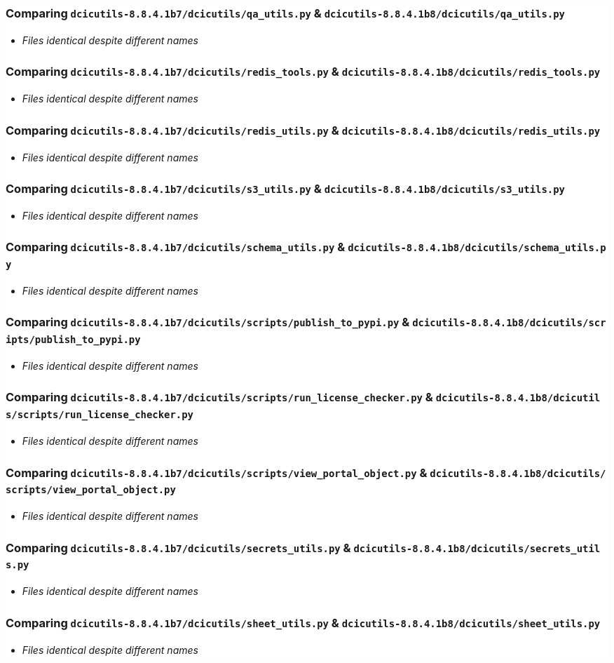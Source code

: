 ### Comparing `dcicutils-8.8.4.1b7/dcicutils/qa_utils.py` & `dcicutils-8.8.4.1b8/dcicutils/qa_utils.py`

 * *Files identical despite different names*

### Comparing `dcicutils-8.8.4.1b7/dcicutils/redis_tools.py` & `dcicutils-8.8.4.1b8/dcicutils/redis_tools.py`

 * *Files identical despite different names*

### Comparing `dcicutils-8.8.4.1b7/dcicutils/redis_utils.py` & `dcicutils-8.8.4.1b8/dcicutils/redis_utils.py`

 * *Files identical despite different names*

### Comparing `dcicutils-8.8.4.1b7/dcicutils/s3_utils.py` & `dcicutils-8.8.4.1b8/dcicutils/s3_utils.py`

 * *Files identical despite different names*

### Comparing `dcicutils-8.8.4.1b7/dcicutils/schema_utils.py` & `dcicutils-8.8.4.1b8/dcicutils/schema_utils.py`

 * *Files identical despite different names*

### Comparing `dcicutils-8.8.4.1b7/dcicutils/scripts/publish_to_pypi.py` & `dcicutils-8.8.4.1b8/dcicutils/scripts/publish_to_pypi.py`

 * *Files identical despite different names*

### Comparing `dcicutils-8.8.4.1b7/dcicutils/scripts/run_license_checker.py` & `dcicutils-8.8.4.1b8/dcicutils/scripts/run_license_checker.py`

 * *Files identical despite different names*

### Comparing `dcicutils-8.8.4.1b7/dcicutils/scripts/view_portal_object.py` & `dcicutils-8.8.4.1b8/dcicutils/scripts/view_portal_object.py`

 * *Files identical despite different names*

### Comparing `dcicutils-8.8.4.1b7/dcicutils/secrets_utils.py` & `dcicutils-8.8.4.1b8/dcicutils/secrets_utils.py`

 * *Files identical despite different names*

### Comparing `dcicutils-8.8.4.1b7/dcicutils/sheet_utils.py` & `dcicutils-8.8.4.1b8/dcicutils/sheet_utils.py`

 * *Files identical despite different names*
